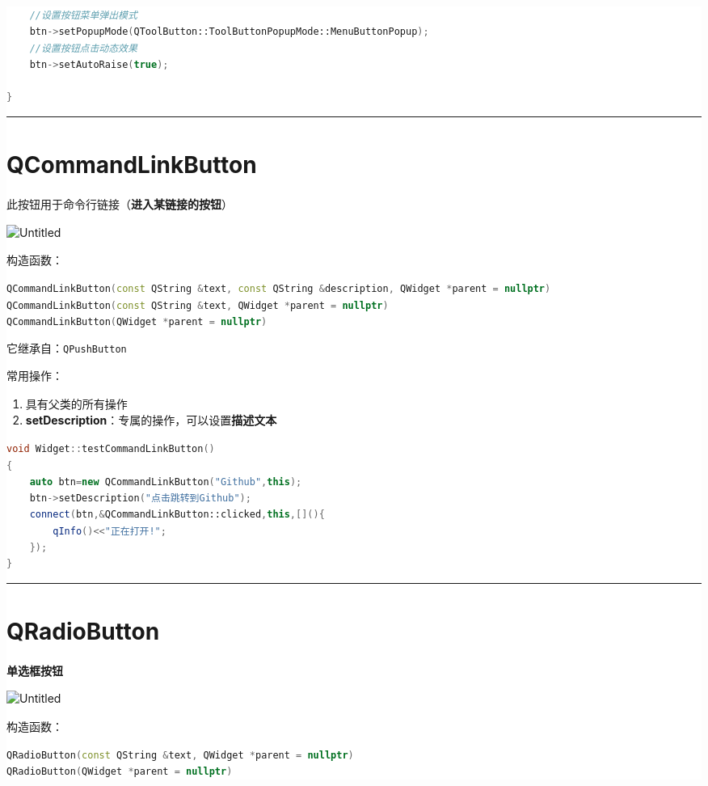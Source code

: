 ```cpp
    //设置按钮菜单弹出模式
    btn->setPopupMode(QToolButton::ToolButtonPopupMode::MenuButtonPopup);
    //设置按钮点击动态效果
    btn->setAutoRaise(true);

}
```

---

# QCommandLinkButton

此按钮用于命令行链接（**进入某链接的按钮**）

![Untitled](QT%E5%AD%A6%E4%B9%A007%EF%BC%9A%E4%BA%94%E7%A7%8D%E6%8C%89%E9%92%AE%E6%8E%A7%E4%BB%B6%20687bb1cd77a74d308c948c37840f9ba8/Untitled%202.png)

构造函数： 

```cpp
QCommandLinkButton(const QString &text, const QString &description, QWidget *parent = nullptr)
QCommandLinkButton(const QString &text, QWidget *parent = nullptr)
QCommandLinkButton(QWidget *parent = nullptr)
```

它继承自：`QPushButton`

常用操作：

1. 具有父类的所有操作
2. **setDescription**：专属的操作，可以设置**描述文本**

```cpp
void Widget::testCommandLinkButton()
{
    auto btn=new QCommandLinkButton("Github",this);
    btn->setDescription("点击跳转到Github");
    connect(btn,&QCommandLinkButton::clicked,this,[](){
        qInfo()<<"正在打开!";
    });
}
```

---

# QRadioButton

**单选框按钮**

![Untitled](QT%E5%AD%A6%E4%B9%A007%EF%BC%9A%E4%BA%94%E7%A7%8D%E6%8C%89%E9%92%AE%E6%8E%A7%E4%BB%B6%20687bb1cd77a74d308c948c37840f9ba8/Untitled%203.png)

构造函数： 

```cpp
QRadioButton(const QString &text, QWidget *parent = nullptr) 
QRadioButton(QWidget *parent = nullptr)
```
